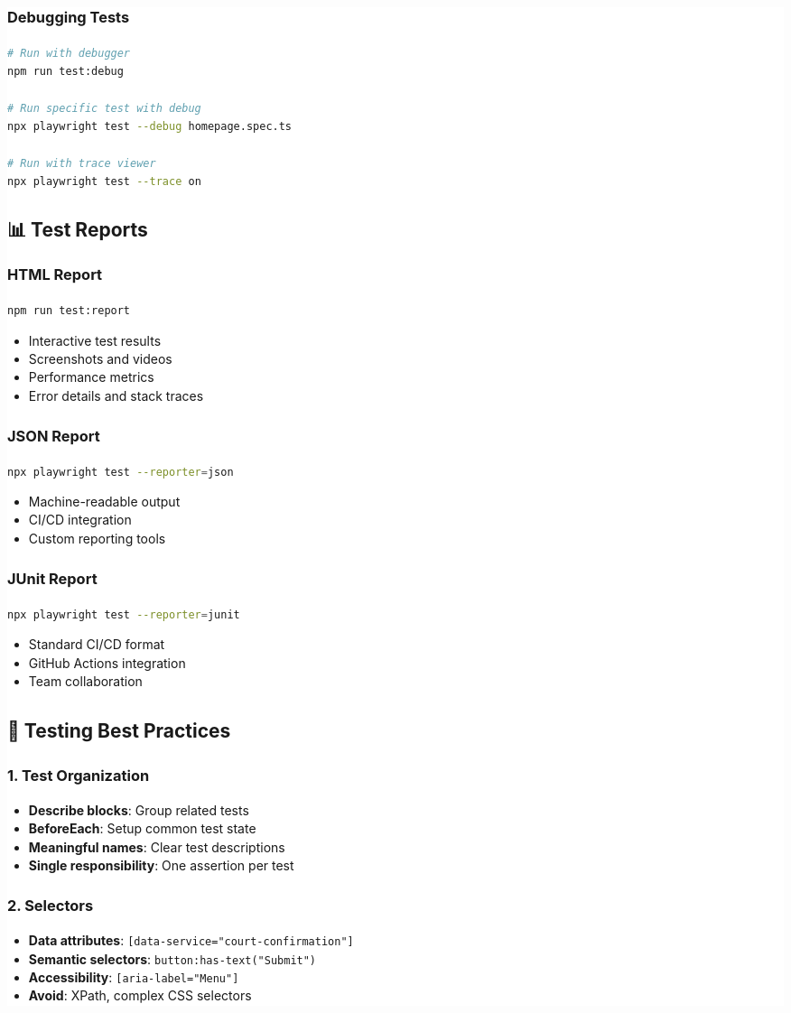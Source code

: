 ### Debugging Tests
```bash
# Run with debugger
npm run test:debug

# Run specific test with debug
npx playwright test --debug homepage.spec.ts

# Run with trace viewer
npx playwright test --trace on
```

## 📊 Test Reports

### HTML Report
```bash
npm run test:report
```
- Interactive test results
- Screenshots and videos
- Performance metrics
- Error details and stack traces

### JSON Report
```bash
npx playwright test --reporter=json
```
- Machine-readable output
- CI/CD integration
- Custom reporting tools

### JUnit Report
```bash
npx playwright test --reporter=junit
```
- Standard CI/CD format
- GitHub Actions integration
- Team collaboration

## 🎯 Testing Best Practices

### 1. Test Organization
- **Describe blocks**: Group related tests
- **BeforeEach**: Setup common test state
- **Meaningful names**: Clear test descriptions
- **Single responsibility**: One assertion per test

### 2. Selectors
- **Data attributes**: `[data-service="court-confirmation"]`
- **Semantic selectors**: `button:has-text("Submit")`
- **Accessibility**: `[aria-label="Menu"]`
- **Avoid**: XPath, complex CSS selectors
